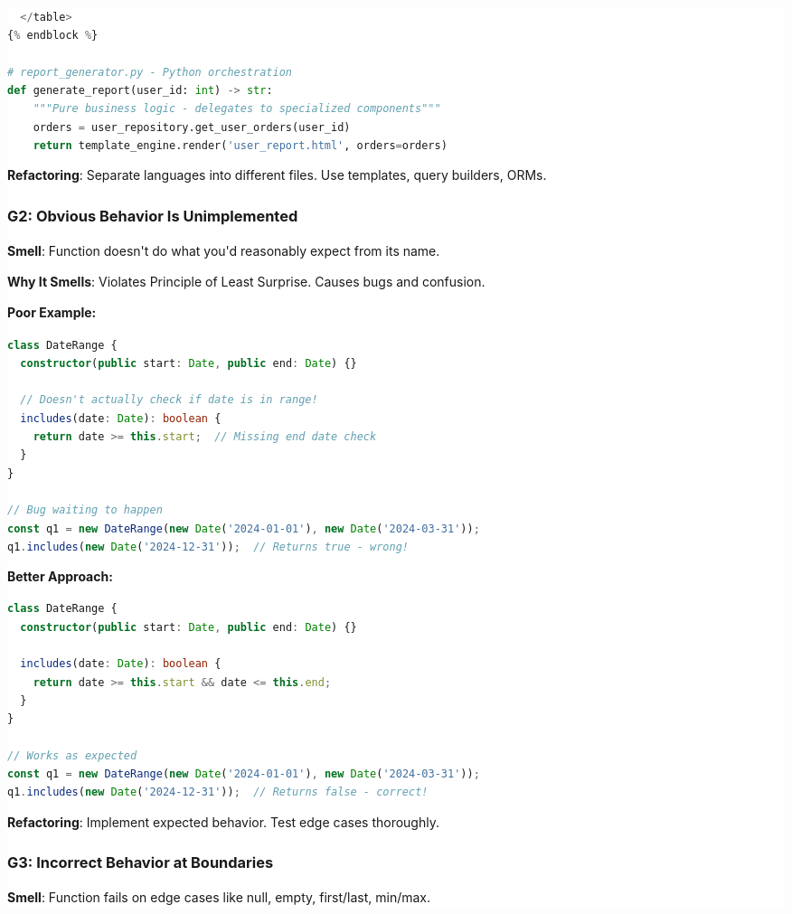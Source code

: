 ```python
  </table>
{% endblock %}

# report_generator.py - Python orchestration
def generate_report(user_id: int) -> str:
    """Pure business logic - delegates to specialized components"""
    orders = user_repository.get_user_orders(user_id)
    return template_engine.render('user_report.html', orders=orders)
```

**Refactoring**: Separate languages into different files. Use templates, query builders, ORMs.

### G2: Obvious Behavior Is Unimplemented

**Smell**: Function doesn't do what you'd reasonably expect from its name.

**Why It Smells**: Violates Principle of Least Surprise. Causes bugs and confusion.

**Poor Example:**
```typescript
class DateRange {
  constructor(public start: Date, public end: Date) {}

  // Doesn't actually check if date is in range!
  includes(date: Date): boolean {
    return date >= this.start;  // Missing end date check
  }
}

// Bug waiting to happen
const q1 = new DateRange(new Date('2024-01-01'), new Date('2024-03-31'));
q1.includes(new Date('2024-12-31'));  // Returns true - wrong!
```

**Better Approach:**
```typescript
class DateRange {
  constructor(public start: Date, public end: Date) {}

  includes(date: Date): boolean {
    return date >= this.start && date <= this.end;
  }
}

// Works as expected
const q1 = new DateRange(new Date('2024-01-01'), new Date('2024-03-31'));
q1.includes(new Date('2024-12-31'));  // Returns false - correct!
```

**Refactoring**: Implement expected behavior. Test edge cases thoroughly.

### G3: Incorrect Behavior at Boundaries

**Smell**: Function fails on edge cases like null, empty, first/last, min/max.
